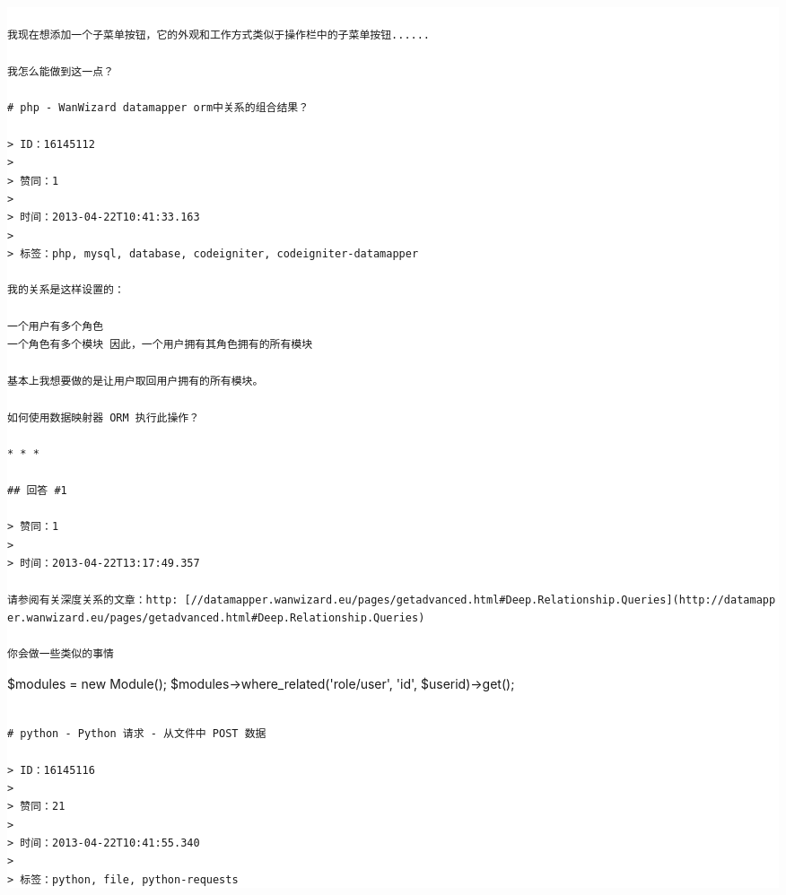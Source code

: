 <ImageButton
        android:id="@+id/btSelectAll"
        android:layout_width="0dp"
        android:layout_height="wrap_content"
        android:layout_margin="4dip"
        android:layout_weight="1"
        android:background="@drawable/abs__item_background_holo_dark"
        android:gravity="center"
        android:onClick="onClick"
        android:scaleType="fitCenter"
        android:src="@drawable/holo_dark_content_select_all" /> 
```

我现在想添加一个子菜单按钮，它的外观和工作方式类似于操作栏中的子菜单按钮......

我怎么能做到这一点？

# php - WanWizard datamapper orm中关系的组合结果？

> ID：16145112
> 
> 赞同：1
> 
> 时间：2013-04-22T10:41:33.163
> 
> 标签：php, mysql, database, codeigniter, codeigniter-datamapper

我的关系是这样设置的：

一个用户有多个角色
一个角色有多个模块 因此，一个用户拥有其角色拥有的所有模块

基本上我想要做的是让用户取回用户拥有的所有模块。

如何使用数据映射器 ORM 执行此操作？

* * *

## 回答 #1

> 赞同：1
> 
> 时间：2013-04-22T13:17:49.357

请参阅有关深度关系的文章：http: [//datamapper.wanwizard.eu/pages/getadvanced.html#Deep.Relationship.Queries](http://datamapper.wanwizard.eu/pages/getadvanced.html#Deep.Relationship.Queries)

你会做一些类似的事情

```
$modules = new Module();
$modules->where_related('role/user', 'id', $userid)->get(); 
```

# python - Python 请求 - 从文件中 POST 数据

> ID：16145116
> 
> 赞同：21
> 
> 时间：2013-04-22T10:41:55.340
> 
> 标签：python, file, python-requests

```